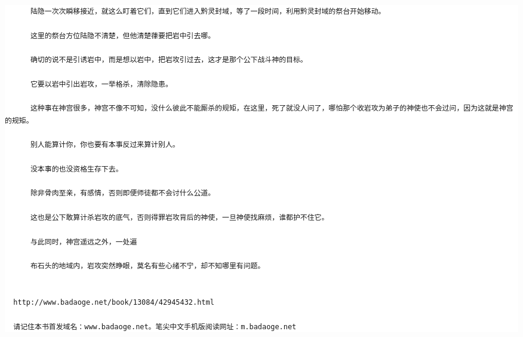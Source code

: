           陆隐一次次瞬移接近，就这么盯着它们，直到它们进入黔灵封域，等了一段时间，利用黔灵封域的祭台开始移动。
      
          这里的祭台方位陆隐不清楚，但他清楚葎要把岩中引去哪。
      
          确切的说不是引诱岩中，而是想以岩中，把岩攻引过去，这才是那个公下战斗神的目标。
      
          它要以岩中引出岩攻，一举格杀，清除隐患。
      
          这种事在神宫很多，神宫不像不可知，没什么彼此不能厮杀的规矩，在这里，死了就没人问了，哪怕那个收岩攻为弟子的神使也不会过问，因为这就是神宫的规矩。
      
          别人能算计你，你也要有本事反过来算计别人。
      
          没本事的也没资格生存下去。
      
          除非骨肉至亲，有感情，否则即便师徒都不会讨什么公道。
      
          这也是公下敢算计杀岩攻的底气，否则得罪岩攻背后的神使，一旦神使找麻烦，谁都护不住它。
      
          与此同时，神宫遥远之外，一处遍
      
          布石头的地域内，岩攻突然睁眼，莫名有些心绪不宁，却不知哪里有问题。
      
      
      http://www.badaoge.net/book/13084/42945432.html
      
      请记住本书首发域名：www.badaoge.net。笔尖中文手机版阅读网址：m.badaoge.net